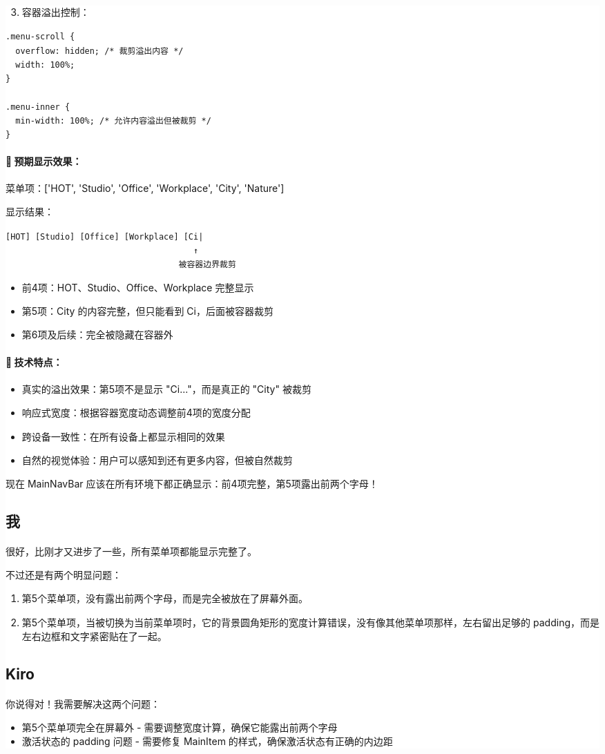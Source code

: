 3. 容器溢出控制：
```
.menu-scroll {
  overflow: hidden; /* 裁剪溢出内容 */
  width: 100%;
}

.menu-inner {
  min-width: 100%; /* 允许内容溢出但被裁剪 */
}
```

#### 📱 预期显示效果：

菜单项：['HOT', 'Studio', 'Office', 'Workplace', 'City', 'Nature']

显示结果：
```
[HOT] [Studio] [Office] [Workplace] [Ci|
                                      ↑
                                   被容器边界裁剪
```
- 前4项：HOT、Studio、Office、Workplace 完整显示

- 第5项：City 的内容完整，但只能看到 Ci，后面被容器裁剪
- 第6项及后续：完全被隐藏在容器外

#### 🔧 技术特点：

- 真实的溢出效果：第5项不是显示 "Ci..."，而是真正的 "City" 被裁剪

- 响应式宽度：根据容器宽度动态调整前4项的宽度分配
- 跨设备一致性：在所有设备上都显示相同的效果
- 自然的视觉体验：用户可以感知到还有更多内容，但被自然裁剪

现在 MainNavBar 应该在所有环境下都正确显示：前4项完整，第5项露出前两个字母！



## 我

很好，比刚才又进步了一些，所有菜单项都能显示完整了。

不过还是有两个明显问题：

1. 第5个菜单项，没有露出前两个字母，而是完全被放在了屏幕外面。

2. 第5个菜单项，当被切换为当前菜单项时，它的背景圆角矩形的宽度计算错误，没有像其他菜单项那样，左右留出足够的 padding，而是左右边框和文字紧密贴在了一起。



## Kiro

你说得对！我需要解决这两个问题：

- 第5个菜单项完全在屏幕外 - 需要调整宽度计算，确保它能露出前两个字母
- 激活状态的 padding 问题 - 需要修复 MainItem 的样式，确保激活状态有正确的内边距
